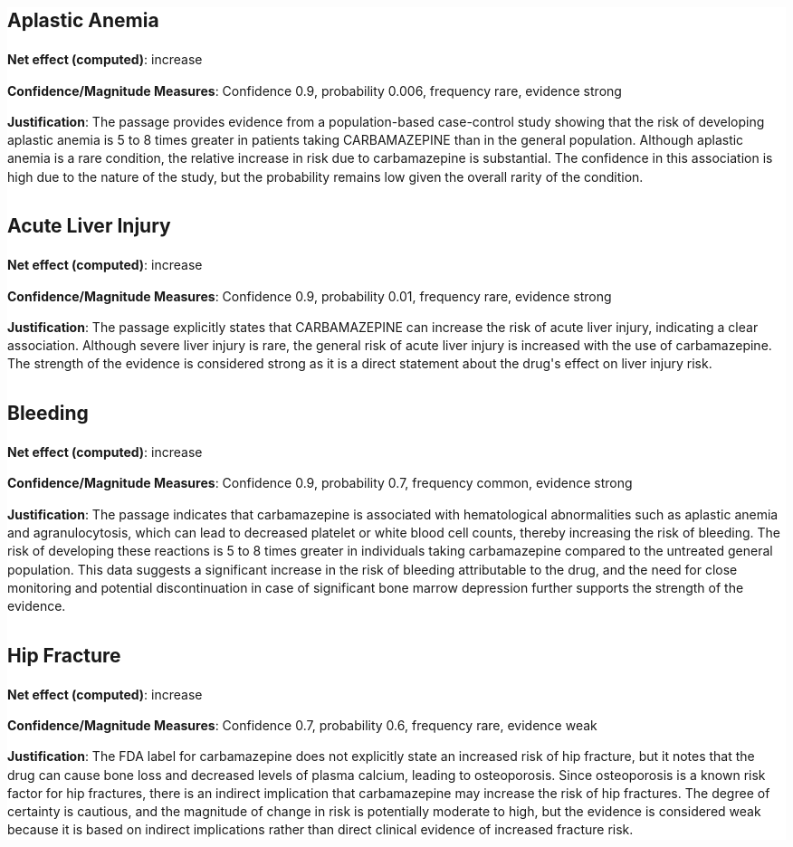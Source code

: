 ## Aplastic Anemia

**Net effect (computed)**: increase

**Confidence/Magnitude Measures**: Confidence 0.9, probability 0.006, frequency rare, evidence strong

**Justification**:
The passage provides evidence from a population-based case-control study showing that the risk of developing aplastic anemia is 5 to 8 times greater in patients taking CARBAMAZEPINE than in the general population. Although aplastic anemia is a rare condition, the relative increase in risk due to carbamazepine is substantial. The confidence in this association is high due to the nature of the study, but the probability remains low given the overall rarity of the condition.

## Acute Liver Injury

**Net effect (computed)**: increase

**Confidence/Magnitude Measures**: Confidence 0.9, probability 0.01, frequency rare, evidence strong

**Justification**:
The passage explicitly states that CARBAMAZEPINE can increase the risk of acute liver injury, indicating a clear association. Although severe liver injury is rare, the general risk of acute liver injury is increased with the use of carbamazepine. The strength of the evidence is considered strong as it is a direct statement about the drug's effect on liver injury risk.

## Bleeding

**Net effect (computed)**: increase

**Confidence/Magnitude Measures**: Confidence 0.9, probability 0.7, frequency common, evidence strong

**Justification**:
The passage indicates that carbamazepine is associated with hematological abnormalities such as aplastic anemia and agranulocytosis, which can lead to decreased platelet or white blood cell counts, thereby increasing the risk of bleeding. The risk of developing these reactions is 5 to 8 times greater in individuals taking carbamazepine compared to the untreated general population. This data suggests a significant increase in the risk of bleeding attributable to the drug, and the need for close monitoring and potential discontinuation in case of significant bone marrow depression further supports the strength of the evidence.

## Hip Fracture

**Net effect (computed)**: increase

**Confidence/Magnitude Measures**: Confidence 0.7, probability 0.6, frequency rare, evidence weak

**Justification**:
The FDA label for carbamazepine does not explicitly state an increased risk of hip fracture, but it notes that the drug can cause bone loss and decreased levels of plasma calcium, leading to osteoporosis. Since osteoporosis is a known risk factor for hip fractures, there is an indirect implication that carbamazepine may increase the risk of hip fractures. The degree of certainty is cautious, and the magnitude of change in risk is potentially moderate to high, but the evidence is considered weak because it is based on indirect implications rather than direct clinical evidence of increased fracture risk.
